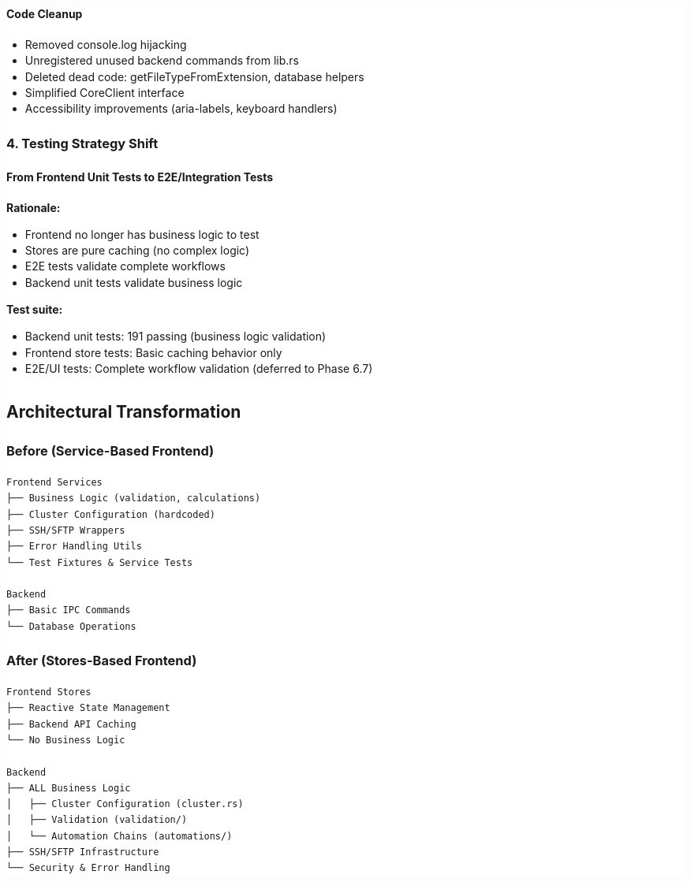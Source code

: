 #### Code Cleanup
- Removed console.log hijacking
- Unregistered unused backend commands from lib.rs
- Deleted dead code: getFileTypeFromExtension, database helpers
- Simplified CoreClient interface
- Accessibility improvements (aria-labels, keyboard handlers)

### 4. Testing Strategy Shift

#### From Frontend Unit Tests to E2E/Integration Tests
**Rationale:**
- Frontend no longer has business logic to test
- Stores are pure caching (no complex logic)
- E2E tests validate complete workflows
- Backend unit tests validate business logic

**Test suite:**
- Backend unit tests: 191 passing (business logic validation)
- Frontend store tests: Basic caching behavior only
- E2E/UI tests: Complete workflow validation (deferred to Phase 6.7)

## Architectural Transformation

### Before (Service-Based Frontend)
```
Frontend Services
├── Business Logic (validation, calculations)
├── Cluster Configuration (hardcoded)
├── SSH/SFTP Wrappers
├── Error Handling Utils
└── Test Fixtures & Service Tests

Backend
├── Basic IPC Commands
└── Database Operations
```

### After (Stores-Based Frontend)
```
Frontend Stores
├── Reactive State Management
├── Backend API Caching
└── No Business Logic

Backend
├── ALL Business Logic
│   ├── Cluster Configuration (cluster.rs)
│   ├── Validation (validation/)
│   └── Automation Chains (automations/)
├── SSH/SFTP Infrastructure
└── Security & Error Handling
```

